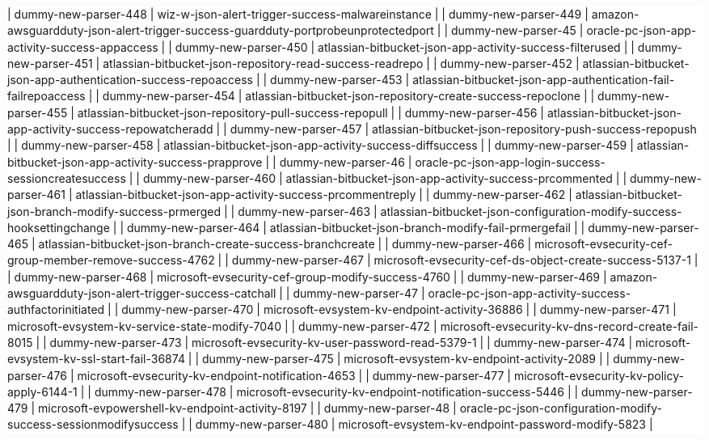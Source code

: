 | dummy-new-parser-448               | wiz-w-json-alert-trigger-success-malwareinstance                                   |
| dummy-new-parser-449               | amazon-awsguardduty-json-alert-trigger-success-guardduty-portprobeunprotectedport  |
| dummy-new-parser-45                | oracle-pc-json-app-activity-success-appaccess                                      |
| dummy-new-parser-450               | atlassian-bitbucket-json-app-activity-success-filterused                           |
| dummy-new-parser-451               | atlassian-bitbucket-json-repository-read-success-readrepo                          |
| dummy-new-parser-452               | atlassian-bitbucket-json-app-authentication-success-repoaccess                     |
| dummy-new-parser-453               | atlassian-bitbucket-json-app-authentication-fail-failrepoaccess                    |
| dummy-new-parser-454               | atlassian-bitbucket-json-repository-create-success-repoclone                       |
| dummy-new-parser-455               | atlassian-bitbucket-json-repository-pull-success-repopull                          |
| dummy-new-parser-456               | atlassian-bitbucket-json-app-activity-success-repowatcheradd                       |
| dummy-new-parser-457               | atlassian-bitbucket-json-repository-push-success-repopush                          |
| dummy-new-parser-458               | atlassian-bitbucket-json-app-activity-success-diffsuccess                          |
| dummy-new-parser-459               | atlassian-bitbucket-json-app-activity-success-prapprove                            |
| dummy-new-parser-46                | oracle-pc-json-app-login-success-sessioncreatesuccess                              |
| dummy-new-parser-460               | atlassian-bitbucket-json-app-activity-success-prcommented                          |
| dummy-new-parser-461               | atlassian-bitbucket-json-app-activity-success-prcommentreply                       |
| dummy-new-parser-462               | atlassian-bitbucket-json-branch-modify-success-prmerged                            |
| dummy-new-parser-463               | atlassian-bitbucket-json-configuration-modify-success-hooksettingchange            |
| dummy-new-parser-464               | atlassian-bitbucket-json-branch-modify-fail-prmergefail                            |
| dummy-new-parser-465               | atlassian-bitbucket-json-branch-create-success-branchcreate                        |
| dummy-new-parser-466               | microsoft-evsecurity-cef-group-member-remove-success-4762                          |
| dummy-new-parser-467               | microsoft-evsecurity-cef-ds-object-create-success-5137-1                           |
| dummy-new-parser-468               | microsoft-evsecurity-cef-group-modify-success-4760                                 |
| dummy-new-parser-469               | amazon-awsguardduty-json-alert-trigger-success-catchall                            |
| dummy-new-parser-47                | oracle-pc-json-app-activity-success-authfactorinitiated                            |
| dummy-new-parser-470               | microsoft-evsystem-kv-endpoint-activity-36886                                      |
| dummy-new-parser-471               | microsoft-evsystem-kv-service-state-modify-7040                                    |
| dummy-new-parser-472               | microsoft-evsecurity-kv-dns-record-create-fail-8015                                |
| dummy-new-parser-473               | microsoft-evsecurity-kv-user-password-read-5379-1                                  |
| dummy-new-parser-474               | microsoft-evsystem-kv-ssl-start-fail-36874                                         |
| dummy-new-parser-475               | microsoft-evsystem-kv-endpoint-activity-2089                                       |
| dummy-new-parser-476               | microsoft-evsecurity-kv-endpoint-notification-4653                                 |
| dummy-new-parser-477               | microsoft-evsecurity-kv-policy-apply-6144-1                                        |
| dummy-new-parser-478               | microsoft-evsecurity-kv-endpoint-notification-success-5446                         |
| dummy-new-parser-479               | microsoft-evpowershell-kv-endpoint-activity-8197                                   |
| dummy-new-parser-48                | oracle-pc-json-configuration-modify-success-sessionmodifysuccess                   |
| dummy-new-parser-480               | microsoft-evsystem-kv-endpoint-password-modify-5823                                |